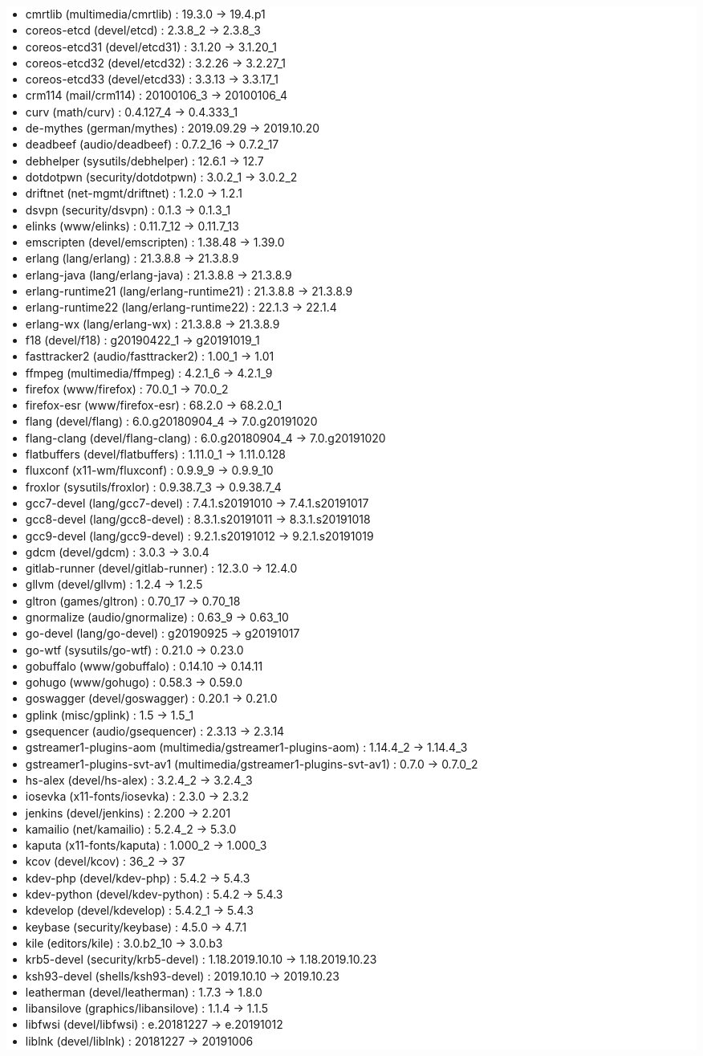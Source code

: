 * cmrtlib (multimedia/cmrtlib) : 19.3.0 -> 19.4.p1
* coreos-etcd (devel/etcd) : 2.3.8_2 -> 2.3.8_3
* coreos-etcd31 (devel/etcd31) : 3.1.20 -> 3.1.20_1
* coreos-etcd32 (devel/etcd32) : 3.2.26 -> 3.2.27_1
* coreos-etcd33 (devel/etcd33) : 3.3.13 -> 3.3.17_1
* crm114 (mail/crm114) : 20100106_3 -> 20100106_4
* curv (math/curv) : 0.4.127_4 -> 0.4.333_1
* de-mythes (german/mythes) : 2019.09.29 -> 2019.10.20
* deadbeef (audio/deadbeef) : 0.7.2_16 -> 0.7.2_17
* debhelper (sysutils/debhelper) : 12.6.1 -> 12.7
* dotdotpwn (security/dotdotpwn) : 3.0.2_1 -> 3.0.2_2
* driftnet (net-mgmt/driftnet) : 1.2.0 -> 1.2.1
* dsvpn (security/dsvpn) : 0.1.3 -> 0.1.3_1
* elinks (www/elinks) : 0.11.7_12 -> 0.11.7_13
* emscripten (devel/emscripten) : 1.38.48 -> 1.39.0
* erlang (lang/erlang) : 21.3.8.8 -> 21.3.8.9
* erlang-java (lang/erlang-java) : 21.3.8.8 -> 21.3.8.9
* erlang-runtime21 (lang/erlang-runtime21) : 21.3.8.8 -> 21.3.8.9
* erlang-runtime22 (lang/erlang-runtime22) : 22.1.3 -> 22.1.4
* erlang-wx (lang/erlang-wx) : 21.3.8.8 -> 21.3.8.9
* f18 (devel/f18) : g20190422_1 -> g20191019_1
* fasttracker2 (audio/fasttracker2) : 1.00_1 -> 1.01
* ffmpeg (multimedia/ffmpeg) : 4.2.1_6 -> 4.2.1_9
* firefox (www/firefox) : 70.0_1 -> 70.0_2
* firefox-esr (www/firefox-esr) : 68.2.0 -> 68.2.0_1
* flang (devel/flang) : 6.0.g20180904_4 -> 7.0.g20191020
* flang-clang (devel/flang-clang) : 6.0.g20180904_4 -> 7.0.g20191020
* flatbuffers (devel/flatbuffers) : 1.11.0_1 -> 1.11.0.128
* fluxconf (x11-wm/fluxconf) : 0.9.9_9 -> 0.9.9_10
* froxlor (sysutils/froxlor) : 0.9.38.7_3 -> 0.9.38.7_4
* gcc7-devel (lang/gcc7-devel) : 7.4.1.s20191010 -> 7.4.1.s20191017
* gcc8-devel (lang/gcc8-devel) : 8.3.1.s20191011 -> 8.3.1.s20191018
* gcc9-devel (lang/gcc9-devel) : 9.2.1.s20191012 -> 9.2.1.s20191019
* gdcm (devel/gdcm) : 3.0.3 -> 3.0.4
* gitlab-runner (devel/gitlab-runner) : 12.3.0 -> 12.4.0
* gllvm (devel/gllvm) : 1.2.4 -> 1.2.5
* gltron (games/gltron) : 0.70_17 -> 0.70_18
* gnormalize (audio/gnormalize) : 0.63_9 -> 0.63_10
* go-devel (lang/go-devel) : g20190925 -> g20191017
* go-wtf (sysutils/go-wtf) : 0.21.0 -> 0.23.0
* gobuffalo (www/gobuffalo) : 0.14.10 -> 0.14.11
* gohugo (www/gohugo) : 0.58.3 -> 0.59.0
* goswagger (devel/goswagger) : 0.20.1 -> 0.21.0
* gplink (misc/gplink) : 1.5 -> 1.5_1
* gsequencer (audio/gsequencer) : 2.3.13 -> 2.3.14
* gstreamer1-plugins-aom (multimedia/gstreamer1-plugins-aom) : 1.14.4_2 -> 1.14.4_3
* gstreamer1-plugins-svt-av1 (multimedia/gstreamer1-plugins-svt-av1) : 0.7.0 -> 0.7.0_2
* hs-alex (devel/hs-alex) : 3.2.4_2 -> 3.2.4_3
* iosevka (x11-fonts/iosevka) : 2.3.0 -> 2.3.2
* jenkins (devel/jenkins) : 2.200 -> 2.201
* kamailio (net/kamailio) : 5.2.4_2 -> 5.3.0
* kaputa (x11-fonts/kaputa) : 1.000_2 -> 1.000_3
* kcov (devel/kcov) : 36_2 -> 37
* kdev-php (devel/kdev-php) : 5.4.2 -> 5.4.3
* kdev-python (devel/kdev-python) : 5.4.2 -> 5.4.3
* kdevelop (devel/kdevelop) : 5.4.2_1 -> 5.4.3
* keybase (security/keybase) : 4.5.0 -> 4.7.1
* kile (editors/kile) : 3.0.b2_10 -> 3.0.b3
* krb5-devel (security/krb5-devel) : 1.18.2019.10.10 -> 1.18.2019.10.23
* ksh93-devel (shells/ksh93-devel) : 2019.10.10 -> 2019.10.23
* leatherman (devel/leatherman) : 1.7.3 -> 1.8.0
* libansilove (graphics/libansilove) : 1.1.4 -> 1.1.5
* libfwsi (devel/libfwsi) : e.20181227 -> e.20191012
* liblnk (devel/liblnk) : 20181227 -> 20191006